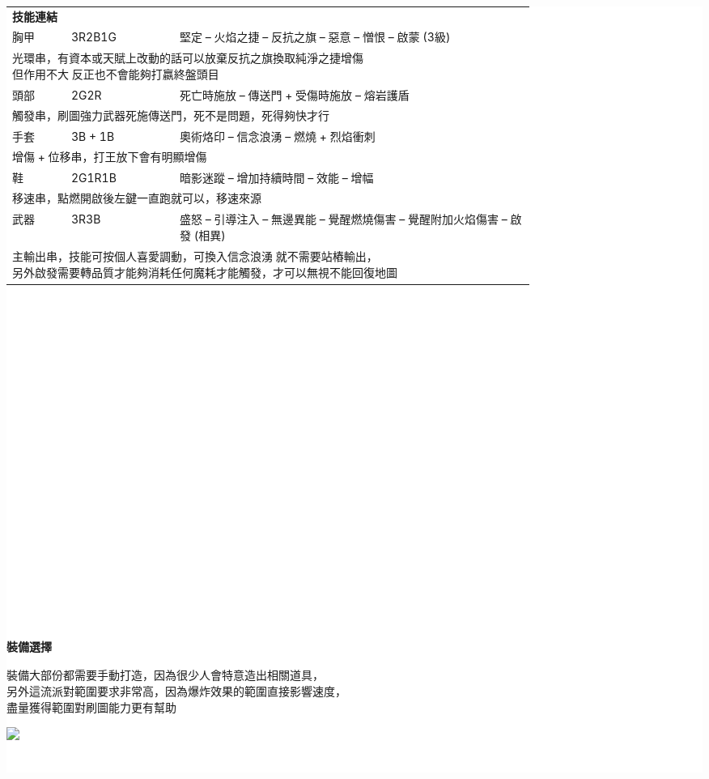   
  
  
  
  
  
  
  
  
  
  
  
  
  
  
  

<table style="height: 733px;" width="809"><tbody><tr><td colspan="3" width="604"><strong>技能連結</strong></td></tr><tr><td width="59">胸甲</td><td width="120">3R2B1G</td><td width="425">堅定 – 火焰之捷 – 反抗之旗 – 惡意 – 憎恨 – 啟蒙 (3級)</td></tr><tr><td colspan="3" width="604">光環串，有資本或天賦上改動的話可以放棄反抗之旗換取純淨之捷增傷<br>但作用不大 反正也不會能夠打嬴終盤頭目</td></tr><tr><td width="59">頭部</td><td width="120">2G2R</td><td width="425">死亡時施放 – 傳送門 + 受傷時施放 – 熔岩護盾</td></tr><tr><td colspan="3" width="604">觸發串，刷圖強力武器死施傳送門，死不是問題，死得夠快才行</td></tr><tr><td width="59">手套</td><td width="120">3B + 1B</td><td width="425">奧術烙印 – 信念浪湧 – 燃燒 + 烈焰衝刺</td></tr><tr><td colspan="3" width="604">增傷 + 位移串，打王放下會有明顯增傷</td></tr><tr><td width="59">鞋</td><td width="120">2G1R1B</td><td width="425">暗影迷蹤 – 增加持續時間 – 效能 – 增幅</td></tr><tr><td colspan="3" width="604">移速串，點燃開啟後左鍵一直跑就可以，移速來源</td></tr><tr><td width="59">武器</td><td width="120">3R3B</td><td width="425">盛怒 – 引導注入 – 無邊異能 – 覺醒燃燒傷害 – 覺醒附加火焰傷害 – 啟發 (相異)</td></tr><tr><td colspan="3" width="604">主輸出串，技能可按個人喜愛調動，可換入信念浪湧 就不需要站樁輸出，<br>另外啟發需要轉品質才能夠消耗任何魔耗才能觸發，才可以無視不能回復地圖</td></tr></tbody></table>

  
   

  
**裝備選擇**  

  
裝備大部份都需要手動打造，因為很少人會特意造出相關道具，  
另外這流派對範圍要求非常高，因為爆炸效果的範圍直接影響速度，  
盡量獲得範圍對刷圖能力更有幫助  

  
![](post_assets/3-1.png)  

  
   
  
  
  
  
  
  
  
  
  
  
  
  
  
  
  
  
  
  
  
  
  
  
  
  
  
  
  
  
  
  
  
  
  
